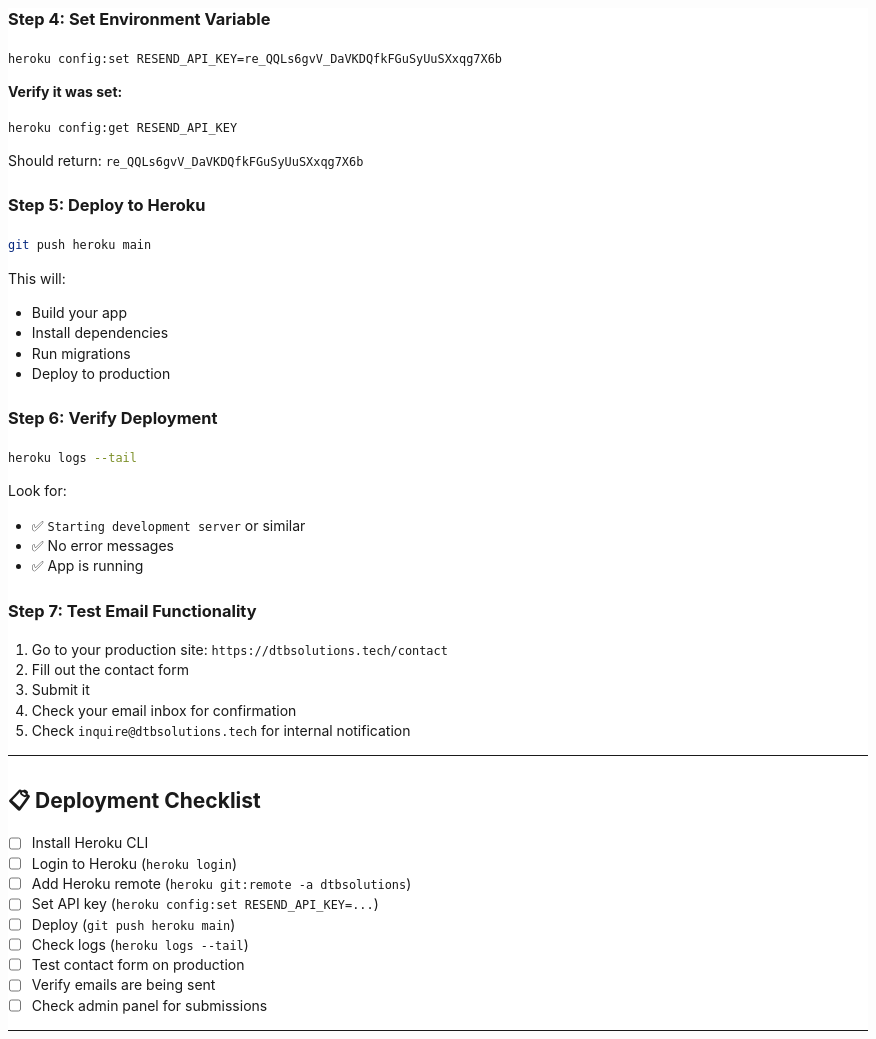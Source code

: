 ### Step 4: Set Environment Variable

```bash
heroku config:set RESEND_API_KEY=re_QQLs6gvV_DaVKDQfkFGuSyUuSXxqg7X6b
```

**Verify it was set:**
```bash
heroku config:get RESEND_API_KEY
```

Should return: `re_QQLs6gvV_DaVKDQfkFGuSyUuSXxqg7X6b`

### Step 5: Deploy to Heroku

```bash
git push heroku main
```

This will:
- Build your app
- Install dependencies
- Run migrations
- Deploy to production

### Step 6: Verify Deployment

```bash
heroku logs --tail
```

Look for:
- ✅ `Starting development server` or similar
- ✅ No error messages
- ✅ App is running

### Step 7: Test Email Functionality

1. Go to your production site: `https://dtbsolutions.tech/contact`
2. Fill out the contact form
3. Submit it
4. Check your email inbox for confirmation
5. Check `inquire@dtbsolutions.tech` for internal notification

---

## 📋 Deployment Checklist

- [ ] Install Heroku CLI
- [ ] Login to Heroku (`heroku login`)
- [ ] Add Heroku remote (`heroku git:remote -a dtbsolutions`)
- [ ] Set API key (`heroku config:set RESEND_API_KEY=...`)
- [ ] Deploy (`git push heroku main`)
- [ ] Check logs (`heroku logs --tail`)
- [ ] Test contact form on production
- [ ] Verify emails are being sent
- [ ] Check admin panel for submissions

---